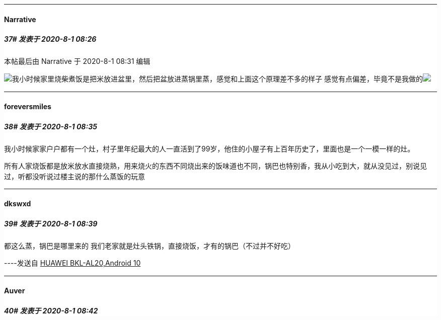 




*****

####  Narrative  
##### 37#       发表于 2020-8-1 08:26



 本帖最后由 Narrative 于 2020-8-1 08:31 编辑 

<img src="https://static.saraba1st.com/image/smiley/face2017/009.gif" referrerpolicy="no-referrer">我小时候家里烧柴煮饭是把米放进盆里，然后把盆放进蒸锅里蒸，感觉和上面这个原理差不多的样子
感觉有点偏差，毕竟不是我做的<img src="https://static.saraba1st.com/image/smiley/face2017/068.png" referrerpolicy="no-referrer">







*****

####  foreversmiles  
##### 38#       发表于 2020-8-1 08:35




我小时候家家户户都有一个灶，村子里年纪最大的人一直活到了99岁，他住的小屋子有上百年历史了，里面也是一个一模一样的灶。

所有人家烧饭都是放米放水直接烧熟，用来烧火的东西不同烧出来的饭味道也不同，锅巴也特别香，我从小吃到大，就从没见过，别说见过，听都没听说过楼主说的那什么蒸饭的玩意







*****

####  dkswxd  
##### 39#       发表于 2020-8-1 08:39




都这么蒸，锅巴是哪里来的
我们老家就是灶头铁锅，直接烧饭，才有的锅巴（不过并不好吃）


----发送自 [HUAWEI BKL-AL20,Android 10](http://stage1.5j4m.com/?1.33)







*****

####  Auver  
##### 40#       发表于 2020-8-1 08:42

